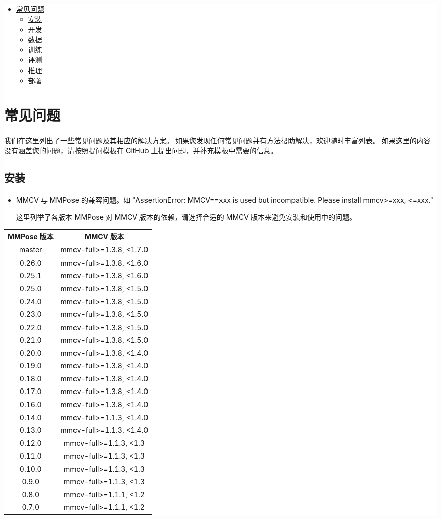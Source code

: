 

- [常见问题](#常见问题)
  - [安装](#安装)
  - [开发](#开发)
  - [数据](#数据)
  - [训练](#训练)
  - [评测](#评测)
  - [推理](#推理)
  - [部署](#部署)



# 常见问题

我们在这里列出了一些常见问题及其相应的解决方案。
如果您发现任何常见问题并有方法帮助解决，欢迎随时丰富列表。
如果这里的内容没有涵盖您的问题，请按照[提问模板](https://github.com/open-mmlab/mmpose/issues/new/choose)在 GitHub 上提出问题，并补充模板中需要的信息。

## 安装

- MMCV 与 MMPose 的兼容问题。如 "AssertionError: MMCV==xxx is used but incompatible. Please install mmcv>=xxx, \<=xxx."

  这里列举了各版本 MMPose 对 MMCV 版本的依赖，请选择合适的 MMCV 版本来避免安装和使用中的问题。

| MMPose 版本 |         MMCV 版本         |
| :---------: | :-----------------------: |
|   master    | mmcv-full>=1.3.8, \<1.7.0 |
|   0.26.0    | mmcv-full>=1.3.8, \<1.6.0 |
|   0.25.1    | mmcv-full>=1.3.8, \<1.6.0 |
|   0.25.0    | mmcv-full>=1.3.8, \<1.5.0 |
|   0.24.0    | mmcv-full>=1.3.8, \<1.5.0 |
|   0.23.0    | mmcv-full>=1.3.8, \<1.5.0 |
|   0.22.0    | mmcv-full>=1.3.8, \<1.5.0 |
|   0.21.0    | mmcv-full>=1.3.8, \<1.5.0 |
|   0.20.0    | mmcv-full>=1.3.8, \<1.4.0 |
|   0.19.0    | mmcv-full>=1.3.8, \<1.4.0 |
|   0.18.0    | mmcv-full>=1.3.8, \<1.4.0 |
|   0.17.0    | mmcv-full>=1.3.8, \<1.4.0 |
|   0.16.0    | mmcv-full>=1.3.8, \<1.4.0 |
|   0.14.0    | mmcv-full>=1.1.3, \<1.4.0 |
|   0.13.0    | mmcv-full>=1.1.3, \<1.4.0 |
|   0.12.0    |  mmcv-full>=1.1.3, \<1.3  |
|   0.11.0    |  mmcv-full>=1.1.3, \<1.3  |
|   0.10.0    |  mmcv-full>=1.1.3, \<1.3  |
|    0.9.0    |  mmcv-full>=1.1.3, \<1.3  |
|    0.8.0    |  mmcv-full>=1.1.1, \<1.2  |
|    0.7.0    |  mmcv-full>=1.1.1, \<1.2  |
